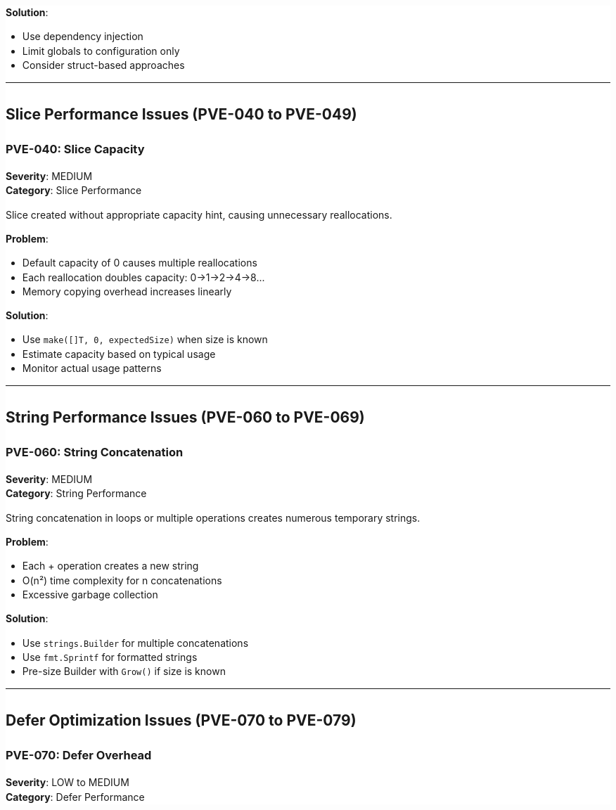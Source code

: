 **Solution**:
- Use dependency injection
- Limit globals to configuration only
- Consider struct-based approaches

---

## Slice Performance Issues (PVE-040 to PVE-049)

### PVE-040: Slice Capacity
**Severity**: MEDIUM  
**Category**: Slice Performance

Slice created without appropriate capacity hint, causing unnecessary reallocations.

**Problem**:
- Default capacity of 0 causes multiple reallocations
- Each reallocation doubles capacity: 0→1→2→4→8...
- Memory copying overhead increases linearly

**Solution**:
- Use `make([]T, 0, expectedSize)` when size is known
- Estimate capacity based on typical usage
- Monitor actual usage patterns

---

## String Performance Issues (PVE-060 to PVE-069)

### PVE-060: String Concatenation
**Severity**: MEDIUM  
**Category**: String Performance

String concatenation in loops or multiple operations creates numerous temporary strings.

**Problem**:
- Each + operation creates a new string
- O(n²) time complexity for n concatenations
- Excessive garbage collection

**Solution**:
- Use `strings.Builder` for multiple concatenations
- Use `fmt.Sprintf` for formatted strings
- Pre-size Builder with `Grow()` if size is known

---

## Defer Optimization Issues (PVE-070 to PVE-079)

### PVE-070: Defer Overhead
**Severity**: LOW to MEDIUM  
**Category**: Defer Performance

